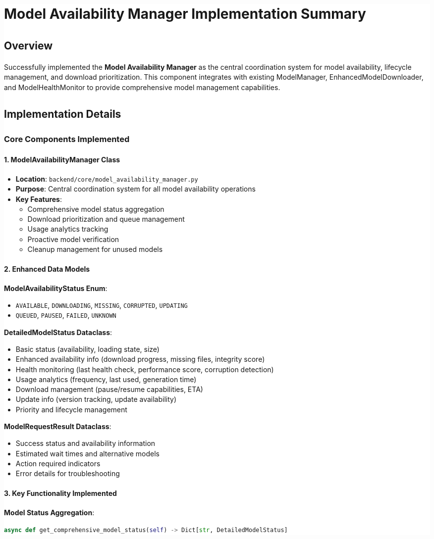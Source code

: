 # Model Availability Manager Implementation Summary

## Overview

Successfully implemented the **Model Availability Manager** as the central coordination system for model availability, lifecycle management, and download prioritization. This component integrates with existing ModelManager, EnhancedModelDownloader, and ModelHealthMonitor to provide comprehensive model management capabilities.

## Implementation Details

### Core Components Implemented

#### 1. ModelAvailabilityManager Class

- **Location**: `backend/core/model_availability_manager.py`
- **Purpose**: Central coordination system for all model availability operations
- **Key Features**:
  - Comprehensive model status aggregation
  - Download prioritization and queue management
  - Usage analytics tracking
  - Proactive model verification
  - Cleanup management for unused models

#### 2. Enhanced Data Models

**ModelAvailabilityStatus Enum**:

- `AVAILABLE`, `DOWNLOADING`, `MISSING`, `CORRUPTED`, `UPDATING`
- `QUEUED`, `PAUSED`, `FAILED`, `UNKNOWN`

**DetailedModelStatus Dataclass**:

- Basic status (availability, loading state, size)
- Enhanced availability info (download progress, missing files, integrity score)
- Health monitoring (last health check, performance score, corruption detection)
- Usage analytics (frequency, last used, generation time)
- Download management (pause/resume capabilities, ETA)
- Update info (version tracking, update availability)
- Priority and lifecycle management

**ModelRequestResult Dataclass**:

- Success status and availability information
- Estimated wait times and alternative models
- Action required indicators
- Error details for troubleshooting

#### 3. Key Functionality Implemented

**Model Status Aggregation**:

```python
async def get_comprehensive_model_status(self) -> Dict[str, DetailedModelStatus]
```
